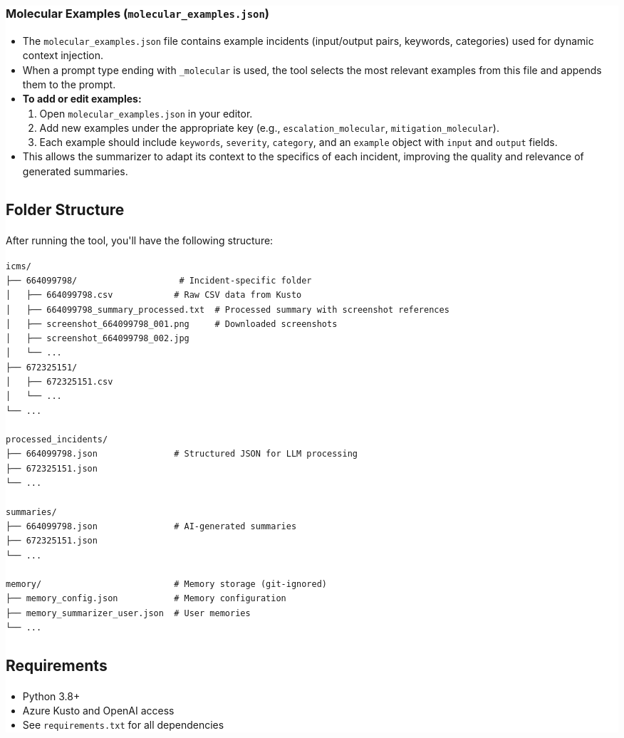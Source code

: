 ### Molecular Examples (`molecular_examples.json`)
- The `molecular_examples.json` file contains example incidents (input/output pairs, keywords, categories) used for dynamic context injection.
- When a prompt type ending with `_molecular` is used, the tool selects the most relevant examples from this file and appends them to the prompt.
- **To add or edit examples:**
  1. Open `molecular_examples.json` in your editor.
  2. Add new examples under the appropriate key (e.g., `escalation_molecular`, `mitigation_molecular`).
  3. Each example should include `keywords`, `severity`, `category`, and an `example` object with `input` and `output` fields.
- This allows the summarizer to adapt its context to the specifics of each incident, improving the quality and relevance of generated summaries.

## Folder Structure

After running the tool, you'll have the following structure:

```
icms/
├── 664099798/                    # Incident-specific folder
│   ├── 664099798.csv            # Raw CSV data from Kusto
│   ├── 664099798_summary_processed.txt  # Processed summary with screenshot references
│   ├── screenshot_664099798_001.png     # Downloaded screenshots
│   ├── screenshot_664099798_002.jpg
│   └── ...
├── 672325151/
│   ├── 672325151.csv
│   └── ...
└── ...

processed_incidents/
├── 664099798.json               # Structured JSON for LLM processing
├── 672325151.json
└── ...

summaries/
├── 664099798.json               # AI-generated summaries
├── 672325151.json
└── ...

memory/                          # Memory storage (git-ignored)
├── memory_config.json           # Memory configuration
├── memory_summarizer_user.json  # User memories
└── ...
```

## Requirements
- Python 3.8+
- Azure Kusto and OpenAI access
- See `requirements.txt` for all dependencies
